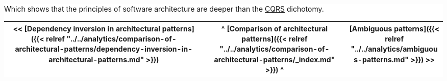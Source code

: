 
Which shows that the principles of software architecture are deeper than the [CQRS](https://en.wikipedia.org/wiki/Command_Query_Responsibility_Segregation) dichotomy\.

<nav>

| \<\< [Dependency inversion in architectural patterns]({{< relref "../../analytics/comparison-of-architectural-patterns/dependency-inversion-in-architectural-patterns.md" >}}) | ^ [Comparison of architectural patterns]({{< relref "../../analytics/comparison-of-architectural-patterns/_index.md" >}}) ^ | [Ambiguous patterns]({{< relref "../../analytics/ambiguous-patterns.md" >}}) \>\> |
| --- | --- | --- |

</nav>